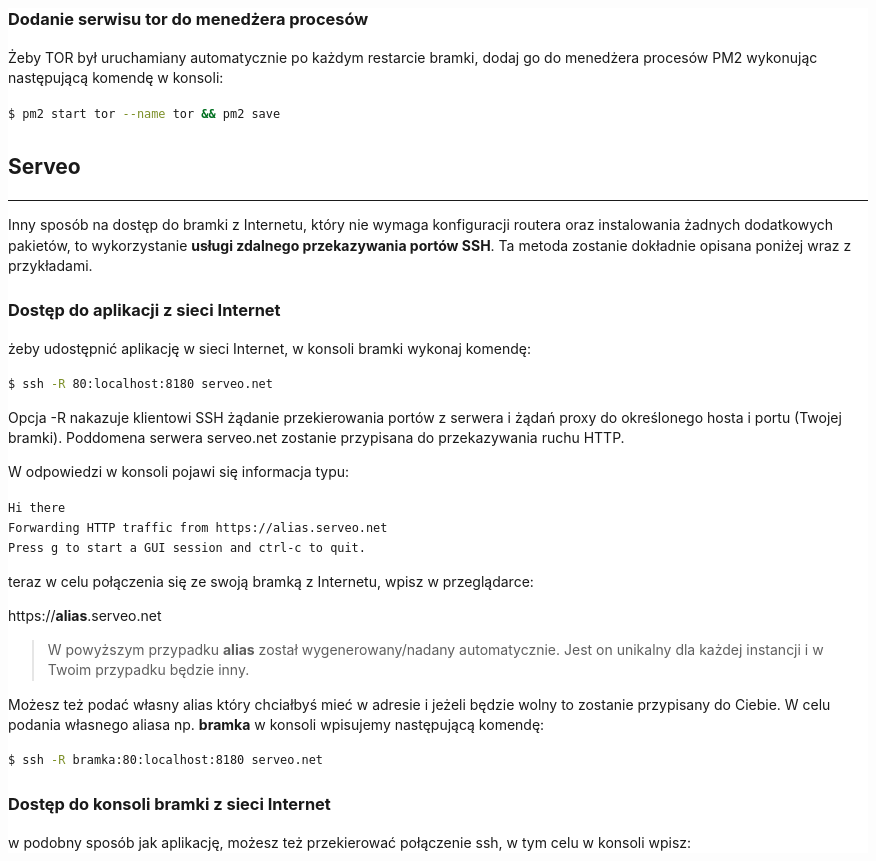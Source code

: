 
### Dodanie serwisu tor do menedżera procesów

Żeby TOR był uruchamiany automatycznie po każdym restarcie bramki, dodaj go do menedżera procesów PM2 wykonując następującą komendę w konsoli:

```bash
$ pm2 start tor --name tor && pm2 save
```


## Serveo
---

Inny sposób na dostęp do bramki z Internetu, który nie wymaga konfiguracji routera oraz instalowania żadnych dodatkowych pakietów, to wykorzystanie **usługi zdalnego przekazywania portów SSH**. Ta metoda zostanie dokładnie opisana poniżej wraz z przykładami.


### Dostęp do aplikacji z sieci Internet

żeby udostępnić aplikację w sieci Internet, w konsoli bramki wykonaj komendę:

```bash
$ ssh -R 80:localhost:8180 serveo.net
```
Opcja -R nakazuje klientowi SSH żądanie przekierowania portów z serwera i żądań proxy do określonego hosta i portu (Twojej bramki). Poddomena serwera serveo.net zostanie przypisana do przekazywania ruchu HTTP.

W odpowiedzi w konsoli pojawi się informacja typu:

```bash
Hi there
Forwarding HTTP traffic from https://alias.serveo.net
Press g to start a GUI session and ctrl-c to quit.
```

teraz w celu połączenia się ze swoją bramką z Internetu, wpisz w przeglądarce:

https://**alias**.serveo.net

> W powyższym przypadku **alias** został wygenerowany/nadany automatycznie. Jest on unikalny dla każdej instancji i w Twoim przypadku będzie inny.

Możesz też podać własny alias który chciałbyś mieć w adresie i jeżeli będzie wolny to zostanie przypisany do Ciebie. W celu podania własnego aliasa np. **bramka** w konsoli wpisujemy następującą komendę:


```bash
$ ssh -R bramka:80:localhost:8180 serveo.net
```


### Dostęp do konsoli bramki z sieci Internet

w podobny sposób jak aplikację, możesz też przekierować połączenie ssh, w tym celu w konsoli wpisz:
